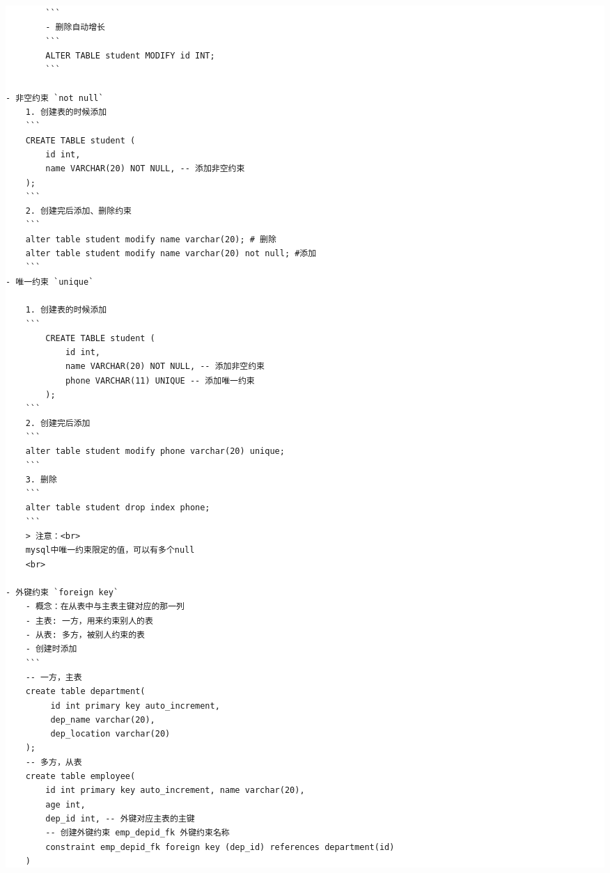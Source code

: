             ```
            - 删除自动增长
            ```
            ALTER TABLE student MODIFY id INT;
            ```
        
    - 非空约束 `not null`
        1. 创建表的时候添加
        ```
        CREATE TABLE student (
        	id int,
        	name VARCHAR(20) NOT NULL, -- 添加非空约束
        );
        ```
        2. 创建完后添加、删除约束
        ```
        alter table student modify name varchar(20); # 删除
        alter table student modify name varchar(20) not null; #添加
        ```
    - 唯一约束 `unique`
      
        1. 创建表的时候添加
        ```
            CREATE TABLE student (
            	id int,
            	name VARCHAR(20) NOT NULL, -- 添加非空约束
            	phone VARCHAR(11) UNIQUE -- 添加唯一约束
            );
        ```
        2. 创建完后添加
        ```
        alter table student modify phone varchar(20) unique;
        ```
        3. 删除
        ```
        alter table student drop index phone;
        ```
        > 注意：<br>
        mysql中唯一约束限定的值，可以有多个null
        <br>
        
    - 外键约束 `foreign key`
        - 概念：在从表中与主表主键对应的那一列
        - 主表: 一方，用来约束别人的表
        - 从表: 多方，被别人约束的表
        - 创建时添加
        ```
        -- 一方，主表
        create table department(
             id int primary key auto_increment,
             dep_name varchar(20),
             dep_location varchar(20)
        );
        -- 多方，从表
        create table employee(
            id int primary key auto_increment, name varchar(20),
            age int,
            dep_id int, -- 外键对应主表的主键
            -- 创建外键约束 emp_depid_fk 外键约束名称
            constraint emp_depid_fk foreign key (dep_id) references department(id)
        )
        